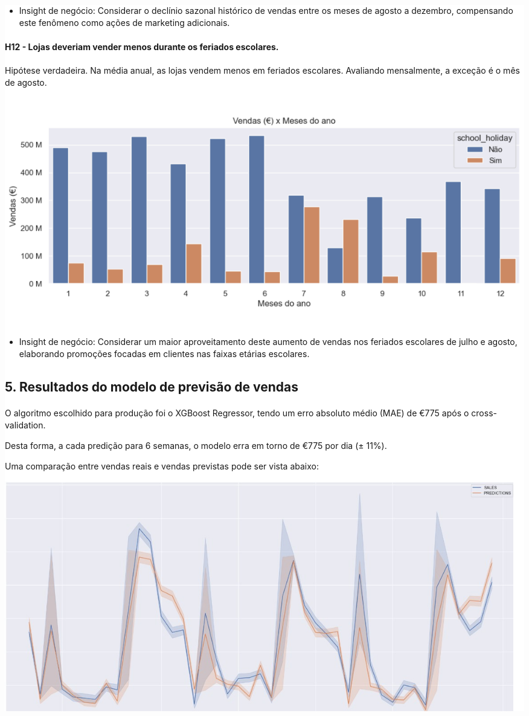 * Insight de negócio: Considerar o declínio sazonal histórico de vendas entre os meses de agosto a dezembro, compensando este fenômeno como ações de marketing adicionais.  

#### H12 - Lojas deveriam vender menos durante os feriados escolares.
Hipótese verdadeira. Na média anual, as lojas vendem menos em feriados escolares. Avaliando mensalmente, a exceção é o mês de agosto.

<img src="img/hyp_12.png?raw=true" alt="h12" title="Vendas x Meses do Ano em Feriados" align="center" height="380" class="center"/>

* Insight de negócio: Considerar um maior aproveitamento deste aumento de vendas nos feriados escolares de julho e agosto, elaborando promoções focadas em clientes nas faixas etárias escolares.

## 5. Resultados do modelo de previsão de vendas

O algoritmo escolhido para produção foi o XGBoost Regressor, tendo um erro absoluto médio (MAE) de €775 após o cross-validation.

Desta forma, a cada predição para 6 semanas, o modelo erra em torno de €775 por dia (± 11%).

Uma comparação entre vendas reais e vendas previstas pode ser vista abaixo:

<img src="img/realxpredito.jpg?raw=true" alt="ml_model_results" title="Vendas por dia nas próximas 6 semanas" align="center" height="380" class="center"/>
